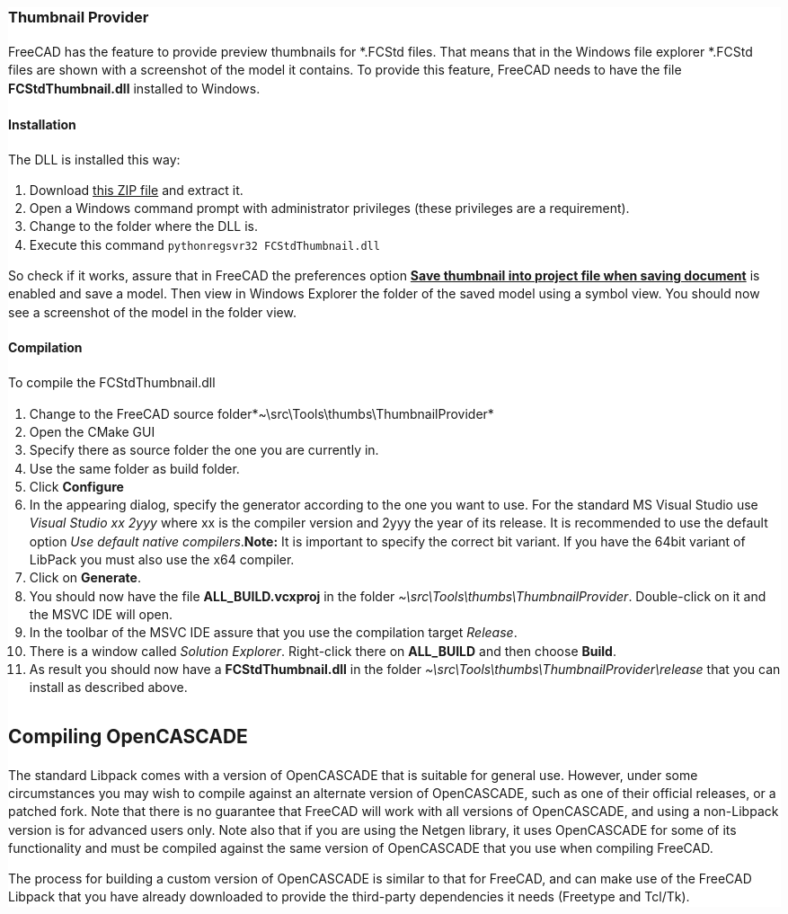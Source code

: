 ### Thumbnail Provider 

FreeCAD has the feature to provide preview thumbnails for \*.FCStd files. That means that in the Windows file explorer \*.FCStd files are shown with a screenshot of the model it contains. To provide this feature, FreeCAD needs to have the file **FCStdThumbnail.dll** installed to Windows.

#### Installation 

The DLL is installed this way:

1.  Download [this ZIP file](https://forum.freecadweb.org/download/file.php?id=13404) and extract it.
2.  Open a Windows command prompt with administrator privileges (these privileges are a requirement).
3.  Change to the folder where the DLL is.
4.  Execute this command 
```pythonregsvr32 FCStdThumbnail.dll```

So check if it works, assure that in FreeCAD the preferences option **[Save thumbnail into project file when saving document](Preferences_Editor#Document.md)** is enabled and save a model. Then view in Windows Explorer the folder of the saved model using a symbol view. You should now see a screenshot of the model in the folder view.

#### Compilation 

To compile the FCStdThumbnail.dll

1.  Change to the FreeCAD source folder*\~\\src\\Tools\\thumbs\\ThumbnailProvider*
2.  Open the CMake GUI
3.  Specify there as source folder the one you are currently in.
4.  Use the same folder as build folder.
5.  Click **Configure**
6.  In the appearing dialog, specify the generator according to the one you want to use. For the standard MS Visual Studio use *Visual Studio xx 2yyy* where xx is the compiler version and 2yyy the year of its release. It is recommended to use the default option *Use default native compilers*.**Note:** It is important to specify the correct bit variant. If you have the 64bit variant of LibPack you must also use the x64 compiler.
7.  Click on **Generate**.
8.  You should now have the file **ALL\_BUILD.vcxproj** in the folder *\~\\src\\Tools\\thumbs\\ThumbnailProvider*. Double-click on it and the MSVC IDE will open.
9.  In the toolbar of the MSVC IDE assure that you use the compilation target *Release*.
10. There is a window called *Solution Explorer*. Right-click there on **ALL\_BUILD** and then choose **Build**.
11. As result you should now have a **FCStdThumbnail.dll** in the folder *\~\\src\\Tools\\thumbs\\ThumbnailProvider\\release* that you can install as described above.

## Compiling OpenCASCADE 

The standard Libpack comes with a version of OpenCASCADE that is suitable for general use. However, under some circumstances you may wish to compile against an alternate version of OpenCASCADE, such as one of their official releases, or a patched fork. Note that there is no guarantee that FreeCAD will work with all versions of OpenCASCADE, and using a non-Libpack version is for advanced users only. Note also that if you are using the Netgen library, it uses OpenCASCADE for some of its functionality and must be compiled against the same version of OpenCASCADE that you use when compiling FreeCAD.

The process for building a custom version of OpenCASCADE is similar to that for FreeCAD, and can make use of the FreeCAD Libpack that you have already downloaded to provide the third-party dependencies it needs (Freetype and Tcl/Tk).

```
